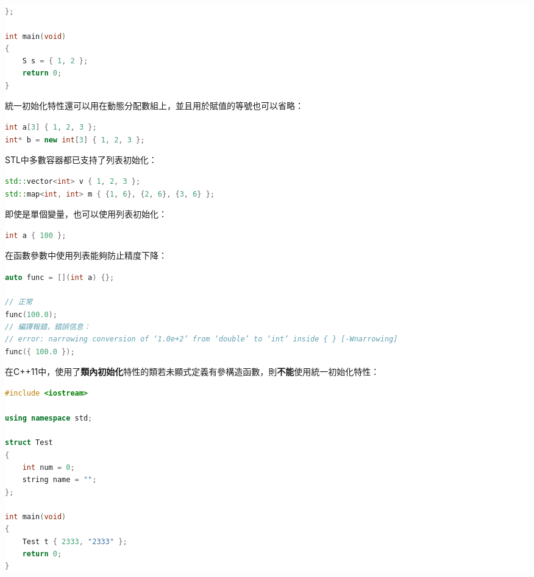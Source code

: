 ```cpp
};

int main(void)
{
    S s = { 1, 2 };
    return 0;
}
```

統一初始化特性還可以用在動態分配數組上，並且用於賦值的等號也可以省略：

```cpp
int a[3] { 1, 2, 3 };
int* b = new int[3] { 1, 2, 3 };
```

STL中多數容器都已支持了列表初始化：

```cpp
std::vector<int> v { 1, 2, 3 };
std::map<int, int> m { {1, 6}, {2, 6}, {3, 6} };
```

即使是單個變量，也可以使用列表初始化：

```cpp
int a { 100 };
```

在函數參數中使用列表能夠防止精度下降：

```cpp
auto func = [](int a) {};

// 正常
func(100.0);
// 編譯報錯，錯誤信息：
// error: narrowing conversion of ‘1.0e+2’ from ‘double’ to ‘int’ inside { } [-Wnarrowing]
func({ 100.0 });
```

在C++11中，使用了**類內初始化**特性的類若未顯式定義有參構造函數，則**不能**使用統一初始化特性：

```cpp
#include <iostream>

using namespace std;

struct Test
{
    int num = 0;
    string name = "";
};

int main(void)
{
    Test t { 2333, "2333" };
    return 0;
}
```
